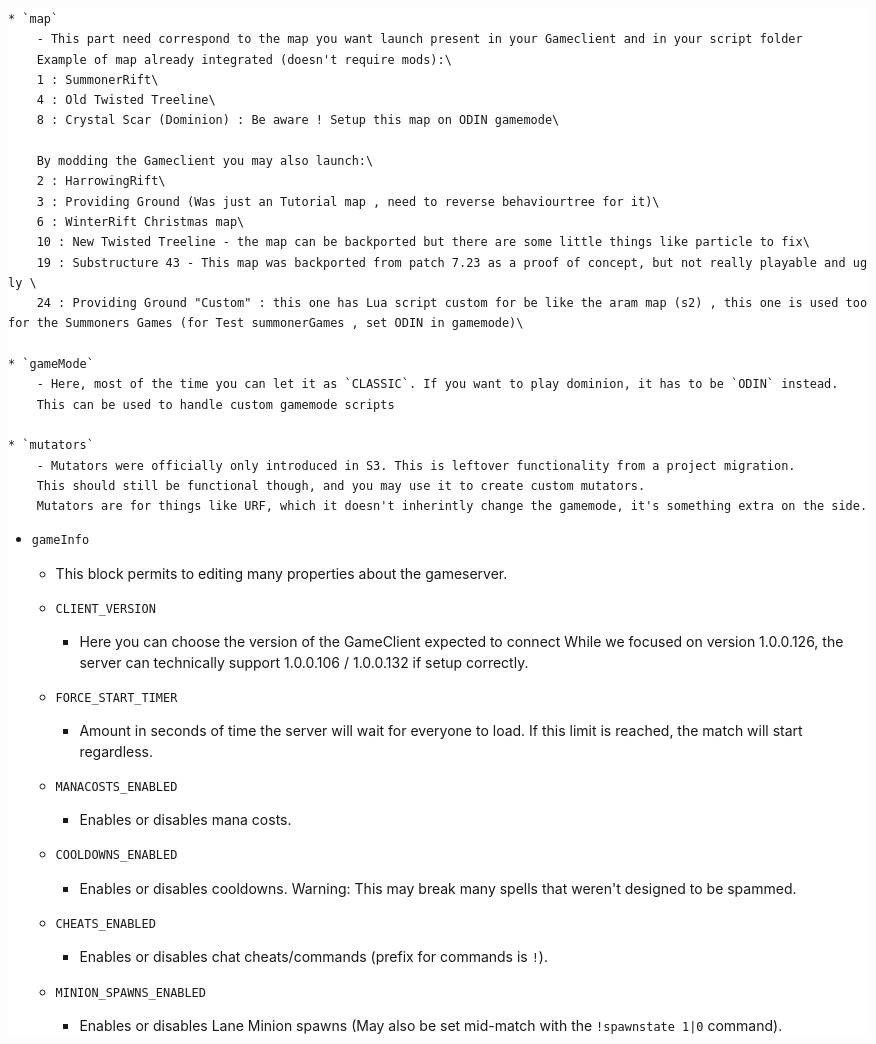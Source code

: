 	* `map`
		- This part need correspond to the map you want launch present in your Gameclient and in your script folder 
		Example of map already integrated (doesn't require mods):\
		1 : SummonerRift\
		4 : Old Twisted Treeline\
		8 : Crystal Scar (Dominion) : Be aware ! Setup this map on ODIN gamemode\

		By modding the Gameclient you may also launch:\
		2 : HarrowingRift\
		3 : Providing Ground (Was just an Tutorial map , need to reverse behaviourtree for it)\
		6 : WinterRift Christmas map\
		10 : New Twisted Treeline - the map can be backported but there are some little things like particle to fix\ 
		19 : Substructure 43 - This map was backported from patch 7.23 as a proof of concept, but not really playable and ugly \
		24 : Providing Ground "Custom" : this one has Lua script custom for be like the aram map (s2) , this one is used too for the Summoners Games (for Test summonerGames , set ODIN in gamemode)\

	* `gameMode`
		- Here, most of the time you can let it as `CLASSIC`. If you want to play dominion, it has to be `ODIN` instead.
		This can be used to handle custom gamemode scripts 
 	
	* `mutators`
		- Mutators were officially only introduced in S3. This is leftover functionality from a project migration. 
		This should still be functional though, and you may use it to create custom mutators.
		Mutators are for things like URF, which it doesn't inherintly change the gamemode, it's something extra on the side.

* `gameInfo`
	- This block permits to editing many properties about the gameserver. 
	
	* `CLIENT_VERSION`
		- Here you can choose the version of the GameClient expected to connect 
		While we focused on version 1.0.0.126, the server can technically support 1.0.0.106 / 1.0.0.132 if setup correctly.

	* `FORCE_START_TIMER`
		- Amount in seconds of time the server will wait for everyone to load. If this limit is reached, the match will start regardless.

	* `MANACOSTS_ENABLED`
		- Enables or disables mana costs. 

	* `COOLDOWNS_ENABLED`
		- Enables or disables cooldowns.
		Warning: This may break many spells that weren't designed to be spammed.

	* `CHEATS_ENABLED`
		- Enables or disables chat cheats/commands (prefix for commands is `!`).

	* `MINION_SPAWNS_ENABLED`
		- Enables or disables Lane Minion spawns (May also be set mid-match with the `!spawnstate 1|0` command).
